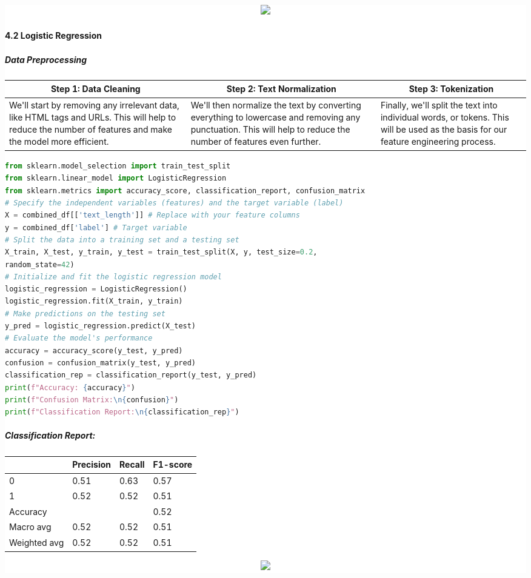 
<p align="center">
<img src ="https://github.com/gsaiganesh283/FAKE_NEWS_DETECTION_USING_MACHINE-LEARNING/assets/121511326/962bc4c5-cd8b-45cf-ac56-d27978aa257f" />
</p>

#### 4.2 Logistic Regression

##### Data Preprocessing

| Step 1: Data Cleaning | Step 2: Text Normalization | Step 3: Tokenization |
|---------|-----------|------------|
| We'll start by removing any irrelevant data, like HTML tags and URLs. This will help to reduce the number of features and make the model more efficient. | We'll then normalize the text by converting everything to lowercase and removing any punctuation. This will help to reduce the number of features even further. | Finally, we'll split the text into individual words, or tokens. This will be used as the basis for our feature engineering process. |

```python
from sklearn.model_selection import train_test_split
from sklearn.linear_model import LogisticRegression
from sklearn.metrics import accuracy_score, classification_report, confusion_matrix
# Specify the independent variables (features) and the target variable (label)
X = combined_df[['text_length']] # Replace with your feature columns
y = combined_df['label'] # Target variable
# Split the data into a training set and a testing set
X_train, X_test, y_train, y_test = train_test_split(X, y, test_size=0.2, 
random_state=42)
# Initialize and fit the logistic regression model
logistic_regression = LogisticRegression()
logistic_regression.fit(X_train, y_train)
# Make predictions on the testing set
y_pred = logistic_regression.predict(X_test)
# Evaluate the model's performance
accuracy = accuracy_score(y_test, y_pred)
confusion = confusion_matrix(y_test, y_pred)
classification_rep = classification_report(y_test, y_pred)
print(f"Accuracy: {accuracy}")
print(f"Confusion Matrix:\n{confusion}")
print(f"Classification Report:\n{classification_rep}")
```

##### Classification Report:
|  | Precision | Recall | F1-score |
|----|----|----|----|
| 0 | 0.51 | 0.63 | 0.57 |
| 1 | 0.52 | 0.52 | 0.51 |
| Accuracy |  |  | 0.52 |
| Macro avg | 0.52 | 0.52 | 0.51 |
| Weighted avg | 0.52 | 0.52 | 0.51 |

<p align="center">
<img src ="https://github.com/gsaiganesh283/FAKE_NEWS_DETECTION_USING_MACHINE-LEARNING/assets/121511326/c0bb1864-4fcc-469c-9163-d73a6f7b184a" />
</p>

